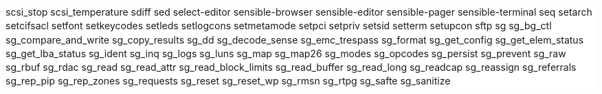 scsi_stop
scsi_temperature
sdiff
sed
select-editor
sensible-browser
sensible-editor
sensible-pager
sensible-terminal
seq
setarch
setcifsacl
setfont
setkeycodes
setleds
setlogcons
setmetamode
setpci
setpriv
setsid
setterm
setupcon
sftp
sg
sg_bg_ctl
sg_compare_and_write
sg_copy_results
sg_dd
sg_decode_sense
sg_emc_trespass
sg_format
sg_get_config
sg_get_elem_status
sg_get_lba_status
sg_ident
sg_inq
sg_logs
sg_luns
sg_map
sg_map26
sg_modes
sg_opcodes
sg_persist
sg_prevent
sg_raw
sg_rbuf
sg_rdac
sg_read
sg_read_attr
sg_read_block_limits
sg_read_buffer
sg_read_long
sg_readcap
sg_reassign
sg_referrals
sg_rep_pip
sg_rep_zones
sg_requests
sg_reset
sg_reset_wp
sg_rmsn
sg_rtpg
sg_safte
sg_sanitize